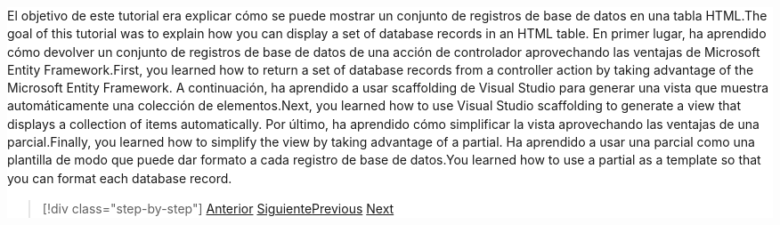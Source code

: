 <span data-ttu-id="a9f9c-222">El objetivo de este tutorial era explicar cómo se puede mostrar un conjunto de registros de base de datos en una tabla HTML.</span><span class="sxs-lookup"><span data-stu-id="a9f9c-222">The goal of this tutorial was to explain how you can display a set of database records in an HTML table.</span></span> <span data-ttu-id="a9f9c-223">En primer lugar, ha aprendido cómo devolver un conjunto de registros de base de datos de una acción de controlador aprovechando las ventajas de Microsoft Entity Framework.</span><span class="sxs-lookup"><span data-stu-id="a9f9c-223">First, you learned how to return a set of database records from a controller action by taking advantage of the Microsoft Entity Framework.</span></span> <span data-ttu-id="a9f9c-224">A continuación, ha aprendido a usar scaffolding de Visual Studio para generar una vista que muestra automáticamente una colección de elementos.</span><span class="sxs-lookup"><span data-stu-id="a9f9c-224">Next, you learned how to use Visual Studio scaffolding to generate a view that displays a collection of items automatically.</span></span> <span data-ttu-id="a9f9c-225">Por último, ha aprendido cómo simplificar la vista aprovechando las ventajas de una parcial.</span><span class="sxs-lookup"><span data-stu-id="a9f9c-225">Finally, you learned how to simplify the view by taking advantage of a partial.</span></span> <span data-ttu-id="a9f9c-226">Ha aprendido a usar una parcial como una plantilla de modo que puede dar formato a cada registro de base de datos.</span><span class="sxs-lookup"><span data-stu-id="a9f9c-226">You learned how to use a partial as a template so that you can format each database record.</span></span>

> [!div class="step-by-step"]
> <span data-ttu-id="a9f9c-227">[Anterior](creating-model-classes-with-linq-to-sql-cs.md)
> [Siguiente](performing-simple-validation-cs.md)</span><span class="sxs-lookup"><span data-stu-id="a9f9c-227">[Previous](creating-model-classes-with-linq-to-sql-cs.md)
[Next](performing-simple-validation-cs.md)</span></span>
